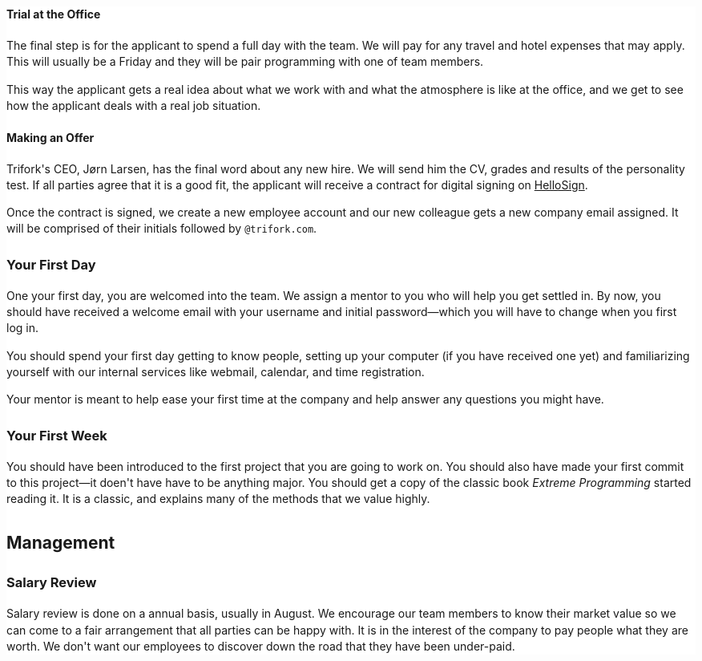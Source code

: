 #### Trial at the Office

The final step is for the applicant to spend a full day with the team. We will pay for any travel and hotel expenses that
may apply. This will usually be a Friday and they will be pair programming with one of team members.

This way the applicant gets a real idea about what we work with and what the atmosphere is like at the office, and we get to see how the applicant deals with a real job situation.

#### Making an Offer

Trifork's CEO, Jørn Larsen, has the final word about any new hire. We will send him the CV, grades and results of the
personality test. If all parties agree that it is a good fit, the applicant will receive a contract for digital signing on [HelloSign](//hellosign.com).

Once the contract is signed, we create a new employee account and our new colleague gets a new company email assigned. It will be comprised of their initials followed by `@trifork.com`.

### Your First Day

One your first day, you are welcomed into the team. We assign a mentor to you who will help you get settled in.
By now, you should have received a welcome email with your username and initial password—which you will have
to change when you first log in.

You should spend your first day getting to know people, setting up your computer (if you have received one yet) and
familiarizing yourself with our internal services like webmail, calendar,
and time registration.

Your mentor is meant to help ease your first time at the company and help answer any questions you might have.


### Your First Week

You should have been introduced to the first project that you are going to work on. You should also have made your first
commit to this project—it doen't have have to be anything major. You should get a copy of the classic book _Extreme
 Programming_ started reading it. It is a classic, and explains many of the methods that we value highly.


## Management

### Salary Review

Salary review is done on a annual basis, usually in August. We encourage our team members to know their market value
so we can come to a fair arrangement that all parties can be happy with. It is in the interest of the company
to pay people what they are worth. We don't want our employees to discover down the road that they have been under-paid.
